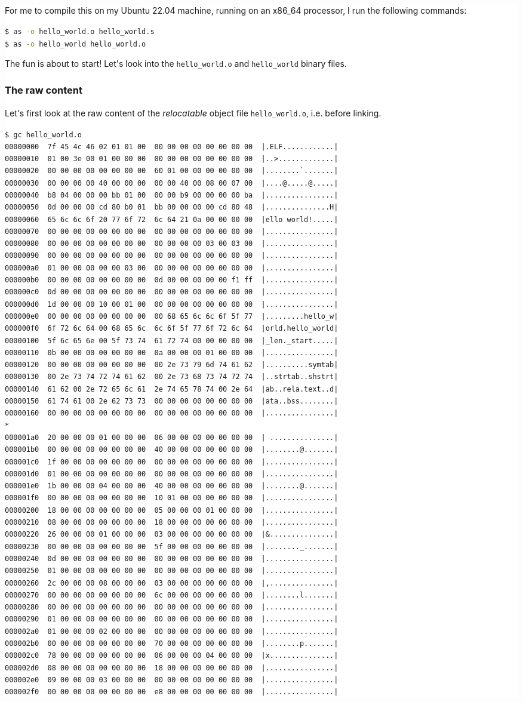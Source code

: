 ```s
```

For me to compile this on my Ubuntu 22.04 machine, running on an x86_64
processor, I run the following commands:

```bash
$ as -o hello_world.o hello_world.s
$ as -o hello_world hello_world.o
```

The fun is about to start! Let's look into the `hello_world.o` and `hello_world`
binary files.

### The raw content

Let's first look at the raw content of the _relocatable_ object file
`hello_world.o`, i.e. before linking.

```text
$ gc hello_world.o
00000000  7f 45 4c 46 02 01 01 00  00 00 00 00 00 00 00 00  |.ELF............|
00000010  01 00 3e 00 01 00 00 00  00 00 00 00 00 00 00 00  |..>.............|
00000020  00 00 00 00 00 00 00 00  60 01 00 00 00 00 00 00  |........`.......|
00000030  00 00 00 00 40 00 00 00  00 00 40 00 08 00 07 00  |....@.....@.....|
00000040  b8 04 00 00 00 bb 01 00  00 00 b9 00 00 00 00 ba  |................|
00000050  0d 00 00 00 cd 80 b0 01  bb 00 00 00 00 cd 80 48  |...............H|
00000060  65 6c 6c 6f 20 77 6f 72  6c 64 21 0a 00 00 00 00  |ello world!.....|
00000070  00 00 00 00 00 00 00 00  00 00 00 00 00 00 00 00  |................|
00000080  00 00 00 00 00 00 00 00  00 00 00 00 03 00 03 00  |................|
00000090  00 00 00 00 00 00 00 00  00 00 00 00 00 00 00 00  |................|
000000a0  01 00 00 00 00 00 03 00  00 00 00 00 00 00 00 00  |................|
000000b0  00 00 00 00 00 00 00 00  0d 00 00 00 00 00 f1 ff  |................|
000000c0  0d 00 00 00 00 00 00 00  00 00 00 00 00 00 00 00  |................|
000000d0  1d 00 00 00 10 00 01 00  00 00 00 00 00 00 00 00  |................|
000000e0  00 00 00 00 00 00 00 00  00 68 65 6c 6c 6f 5f 77  |.........hello_w|
000000f0  6f 72 6c 64 00 68 65 6c  6c 6f 5f 77 6f 72 6c 64  |orld.hello_world|
00000100  5f 6c 65 6e 00 5f 73 74  61 72 74 00 00 00 00 00  |_len._start.....|
00000110  0b 00 00 00 00 00 00 00  0a 00 00 00 01 00 00 00  |................|
00000120  00 00 00 00 00 00 00 00  00 2e 73 79 6d 74 61 62  |..........symtab|
00000130  00 2e 73 74 72 74 61 62  00 2e 73 68 73 74 72 74  |..strtab..shstrt|
00000140  61 62 00 2e 72 65 6c 61  2e 74 65 78 74 00 2e 64  |ab..rela.text..d|
00000150  61 74 61 00 2e 62 73 73  00 00 00 00 00 00 00 00  |ata..bss........|
00000160  00 00 00 00 00 00 00 00  00 00 00 00 00 00 00 00  |................|
*
000001a0  20 00 00 00 01 00 00 00  06 00 00 00 00 00 00 00  | ...............|
000001b0  00 00 00 00 00 00 00 00  40 00 00 00 00 00 00 00  |........@.......|
000001c0  1f 00 00 00 00 00 00 00  00 00 00 00 00 00 00 00  |................|
000001d0  01 00 00 00 00 00 00 00  00 00 00 00 00 00 00 00  |................|
000001e0  1b 00 00 00 04 00 00 00  40 00 00 00 00 00 00 00  |........@.......|
000001f0  00 00 00 00 00 00 00 00  10 01 00 00 00 00 00 00  |................|
00000200  18 00 00 00 00 00 00 00  05 00 00 00 01 00 00 00  |................|
00000210  08 00 00 00 00 00 00 00  18 00 00 00 00 00 00 00  |................|
00000220  26 00 00 00 01 00 00 00  03 00 00 00 00 00 00 00  |&...............|
00000230  00 00 00 00 00 00 00 00  5f 00 00 00 00 00 00 00  |........_.......|
00000240  0d 00 00 00 00 00 00 00  00 00 00 00 00 00 00 00  |................|
00000250  01 00 00 00 00 00 00 00  00 00 00 00 00 00 00 00  |................|
00000260  2c 00 00 00 08 00 00 00  03 00 00 00 00 00 00 00  |,...............|
00000270  00 00 00 00 00 00 00 00  6c 00 00 00 00 00 00 00  |........l.......|
00000280  00 00 00 00 00 00 00 00  00 00 00 00 00 00 00 00  |................|
00000290  01 00 00 00 00 00 00 00  00 00 00 00 00 00 00 00  |................|
000002a0  01 00 00 00 02 00 00 00  00 00 00 00 00 00 00 00  |................|
000002b0  00 00 00 00 00 00 00 00  70 00 00 00 00 00 00 00  |........p.......|
000002c0  78 00 00 00 00 00 00 00  06 00 00 00 04 00 00 00  |x...............|
000002d0  08 00 00 00 00 00 00 00  18 00 00 00 00 00 00 00  |................|
000002e0  09 00 00 00 03 00 00 00  00 00 00 00 00 00 00 00  |................|
000002f0  00 00 00 00 00 00 00 00  e8 00 00 00 00 00 00 00  |................|
```